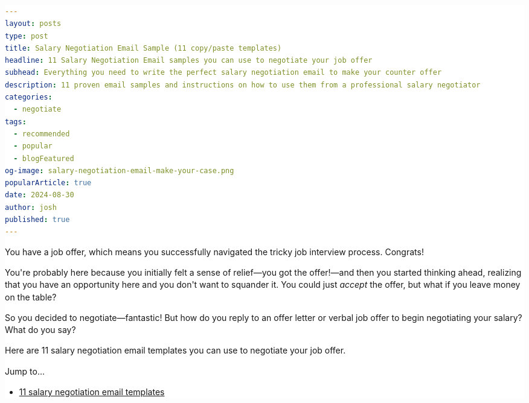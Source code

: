 ```yaml
---
layout: posts
type: post
title: Salary Negotiation Email Sample (11 copy/paste templates)
headline: 11 Salary Negotiation Email samples you can use to negotiate your job offer
subhead: Everything you need to write the perfect salary negotiation email to make your counter offer
description: 11 proven email samples and instructions on how to use them from a professional salary negotiator
categories:
  - negotiate
tags:
  - recommended
  - popular
  - blogFeatured
og-image: salary-negotiation-email-make-your-case.png
popularArticle: true
date: 2024-08-30
author: josh
published: true
---
```

You have a job offer, which means you successfully navigated the tricky job interview process. Congrats!

You're probably here because you initially felt a sense of relief—you got the offer!—and then you started thinking ahead, realizing that you have an opportunity here and you don't want to squander it. You could just _accept_ the offer, but what if you leave money on the table?

So you decided to negotiate—fantastic! But how do you reply to an offer letter or verbal job offer to begin negotiating your salary? What do you say?

Here are 11 salary negotiation email templates you can use to negotiate your job offer.

Jump to...

<ul class="arrows">
	<!-- <li>
		<ol class="ml-0">
			<li style="text-indent: 0px;"><a href="#ask-for-time-template">Salary negotiation email—Ask for time to consider the job offer</a></li>
			<li style="text-indent: 0px;"><a href="#salary-negotiation-email-standard-template">Salary negotiation email—Standard template</a></li>
			<li style="text-indent: 0px;"><a href="#lowball-template">Salary negotiation email—Negotiating a lowball job offer</a></li>
			<li style="text-indent: 0px;"><a href="#counter-minimum-template">Salary negotiation email—Counter offering with your minimum acceptable salary</a></li>
			<li style="text-indent: 0px;"><a href="#counter-other-offers-template">Salary negotiation email—Counter offering and letting the company know you are considering other offers</a></li>
			<li style="text-indent: 0px;"><a href="#salary-negotiation-follow-up-template">Salary negotiation email—Following up on your counter offer email</a></li>
			<li style="text-indent: 0px;"><a href="#salary-negotiation-final-ask-template">Salary negotiation email—Making your final ask in your salary negotiation</a></li>
			<li style="text-indent: 0px;"><a href="#decline-offer-accepted-another-template">Declining a job offer (accepted another position) after your salary negotiation</a></li>
			<li style="text-indent: 0px;"><a href="#decline-offer-not-a-good-fit-template">Declining a job offer (not a good fit) after your salary negotiation</a></li>
			<li style="text-indent: 0px;"><a href="#accept-offer-template">Accepting a job offer after your salary negotiation</a></li>
			<li style="text-indent: 0px;"><a href="#accept-offer-with-start-date-constraints-template">Salary negotiation email—Accepting a job offer (start date constraints)</a></li>
		</ol>
	</li> -->
	<li><i class="fas fa-arrow-circle-right"></i><a href="#salary-negotiation-email-standard-template">11 salary negotiation email templates</a></li>